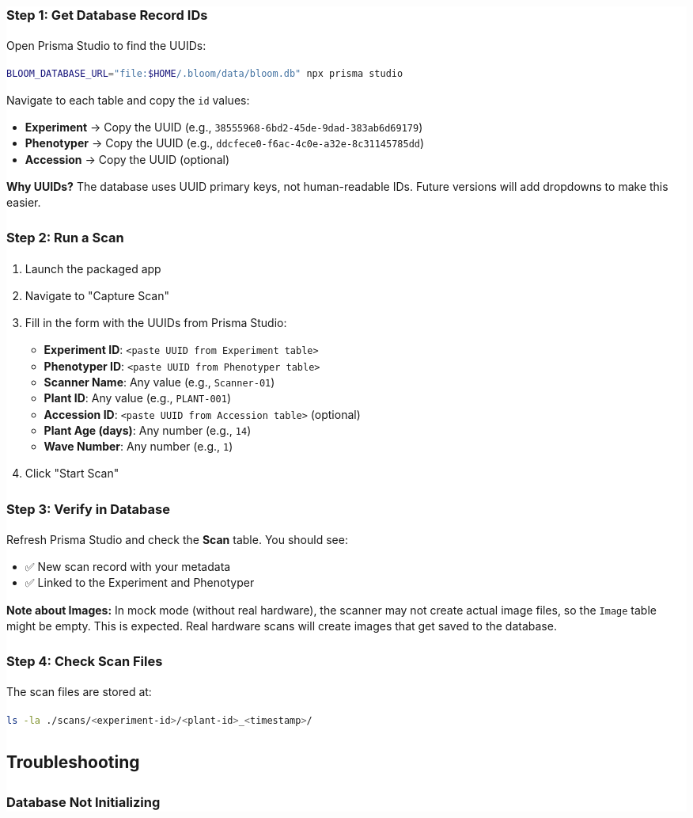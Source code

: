 ### Step 1: Get Database Record IDs

Open Prisma Studio to find the UUIDs:

```bash
BLOOM_DATABASE_URL="file:$HOME/.bloom/data/bloom.db" npx prisma studio
```

Navigate to each table and copy the `id` values:

- **Experiment** → Copy the UUID (e.g., `38555968-6bd2-45de-9dad-383ab6d69179`)
- **Phenotyper** → Copy the UUID (e.g., `ddcfece0-f6ac-4c0e-a32e-8c31145785dd`)
- **Accession** → Copy the UUID (optional)

**Why UUIDs?** The database uses UUID primary keys, not human-readable IDs. Future versions will add dropdowns to make this easier.

### Step 2: Run a Scan

1. Launch the packaged app
2. Navigate to "Capture Scan"
3. Fill in the form with the UUIDs from Prisma Studio:
   - **Experiment ID**: `<paste UUID from Experiment table>`
   - **Phenotyper ID**: `<paste UUID from Phenotyper table>`
   - **Scanner Name**: Any value (e.g., `Scanner-01`)
   - **Plant ID**: Any value (e.g., `PLANT-001`)
   - **Accession ID**: `<paste UUID from Accession table>` (optional)
   - **Plant Age (days)**: Any number (e.g., `14`)
   - **Wave Number**: Any number (e.g., `1`)

4. Click "Start Scan"

### Step 3: Verify in Database

Refresh Prisma Studio and check the **Scan** table. You should see:

- ✅ New scan record with your metadata
- ✅ Linked to the Experiment and Phenotyper

**Note about Images:** In mock mode (without real hardware), the scanner may not create actual image files, so the `Image` table might be empty. This is expected. Real hardware scans will create images that get saved to the database.

### Step 4: Check Scan Files

The scan files are stored at:

```bash
ls -la ./scans/<experiment-id>/<plant-id>_<timestamp>/
```

## Troubleshooting

### Database Not Initializing

